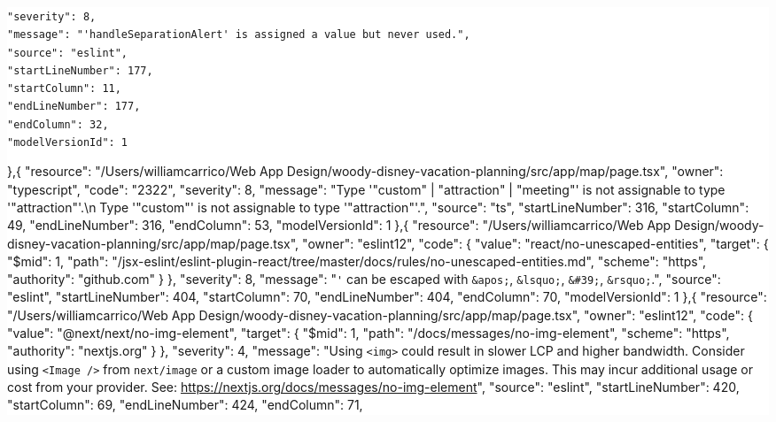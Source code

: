 	"severity": 8,
	"message": "'handleSeparationAlert' is assigned a value but never used.",
	"source": "eslint",
	"startLineNumber": 177,
	"startColumn": 11,
	"endLineNumber": 177,
	"endColumn": 32,
	"modelVersionId": 1
},{
	"resource": "/Users/williamcarrico/Web App Design/woody-disney-vacation-planning/src/app/map/page.tsx",
	"owner": "typescript",
	"code": "2322",
	"severity": 8,
	"message": "Type '\"custom\" | \"attraction\" | \"meeting\"' is not assignable to type '\"attraction\"'.\n  Type '\"custom\"' is not assignable to type '\"attraction\"'.",
	"source": "ts",
	"startLineNumber": 316,
	"startColumn": 49,
	"endLineNumber": 316,
	"endColumn": 53,
	"modelVersionId": 1
},{
	"resource": "/Users/williamcarrico/Web App Design/woody-disney-vacation-planning/src/app/map/page.tsx",
	"owner": "eslint12",
	"code": {
		"value": "react/no-unescaped-entities",
		"target": {
			"$mid": 1,
			"path": "/jsx-eslint/eslint-plugin-react/tree/master/docs/rules/no-unescaped-entities.md",
			"scheme": "https",
			"authority": "github.com"
		}
	},
	"severity": 8,
	"message": "`'` can be escaped with `&apos;`, `&lsquo;`, `&#39;`, `&rsquo;`.",
	"source": "eslint",
	"startLineNumber": 404,
	"startColumn": 70,
	"endLineNumber": 404,
	"endColumn": 70,
	"modelVersionId": 1
},{
	"resource": "/Users/williamcarrico/Web App Design/woody-disney-vacation-planning/src/app/map/page.tsx",
	"owner": "eslint12",
	"code": {
		"value": "@next/next/no-img-element",
		"target": {
			"$mid": 1,
			"path": "/docs/messages/no-img-element",
			"scheme": "https",
			"authority": "nextjs.org"
		}
	},
	"severity": 4,
	"message": "Using `<img>` could result in slower LCP and higher bandwidth. Consider using `<Image />` from `next/image` or a custom image loader to automatically optimize images. This may incur additional usage or cost from your provider. See: https://nextjs.org/docs/messages/no-img-element",
	"source": "eslint",
	"startLineNumber": 420,
	"startColumn": 69,
	"endLineNumber": 424,
	"endColumn": 71,